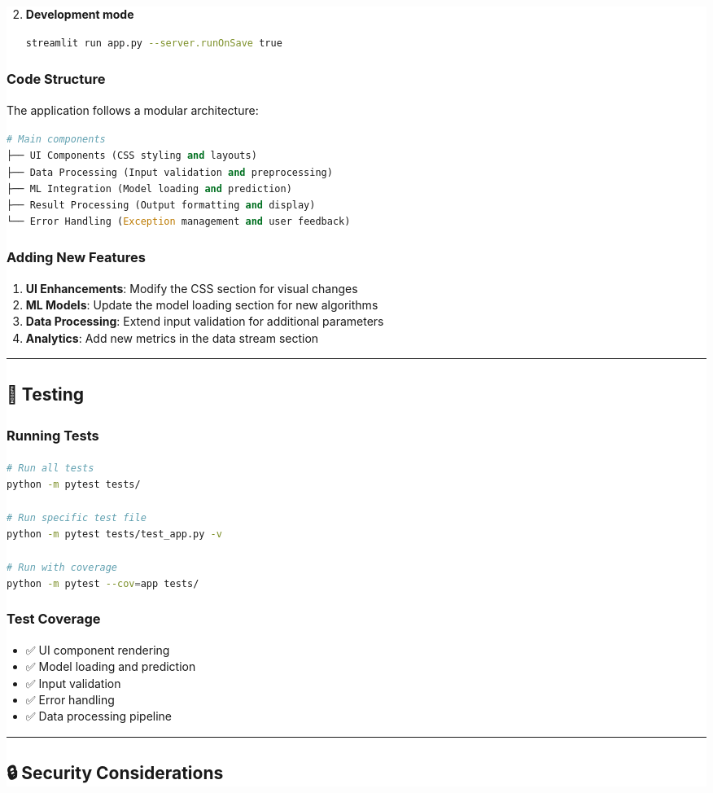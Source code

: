 2. **Development mode**
   ```bash
   streamlit run app.py --server.runOnSave true
   ```

### Code Structure

The application follows a modular architecture:

```python
# Main components
├── UI Components (CSS styling and layouts)
├── Data Processing (Input validation and preprocessing)
├── ML Integration (Model loading and prediction)
├── Result Processing (Output formatting and display)
└── Error Handling (Exception management and user feedback)
```

### Adding New Features

1. **UI Enhancements**: Modify the CSS section for visual changes
2. **ML Models**: Update the model loading section for new algorithms
3. **Data Processing**: Extend input validation for additional parameters
4. **Analytics**: Add new metrics in the data stream section

---

## 🧪 Testing

### Running Tests

```bash
# Run all tests
python -m pytest tests/

# Run specific test file
python -m pytest tests/test_app.py -v

# Run with coverage
python -m pytest --cov=app tests/
```

### Test Coverage

- ✅ UI component rendering
- ✅ Model loading and prediction
- ✅ Input validation
- ✅ Error handling
- ✅ Data processing pipeline

---

## 🔒 Security Considerations
